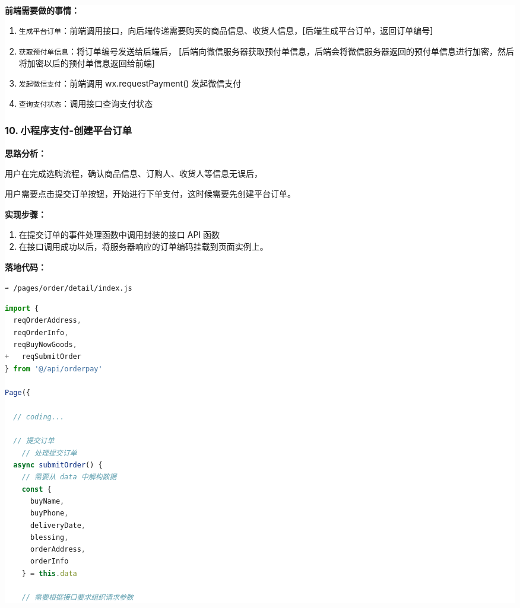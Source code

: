 



**前端需要做的事情：**



1. `生成平台订单`：前端调用接口，向后端传递需要购买的商品信息、收货人信息，[后端生成平台订单，返回订单编号]

2. `获取预付单信息`：将订单编号发送给后端后， [后端向微信服务器获取预付单信息，后端会将微信服务器返回的预付单信息进行加密，然后将加密以后的预付单信息返回给前端]

3. `发起微信支付`：前端调用 wx.requestPayment() 发起微信支付

4. `查询支付状态`：调用接口查询支付状态











### 10. 小程序支付-创建平台订单



**思路分析：**



用户在完成选购流程，确认商品信息、订购人、收货人等信息无误后，

用户需要点击提交订单按钮，开始进行下单支付，这时候需要先创建平台订单。



**实现步骤：**



1. 在提交订单的事件处理函数中调用封装的接口 API 函数
2. 在接口调用成功以后，将服务器响应的订单编码挂载到页面实例上。



**落地代码：**



`➡️ /pages/order/detail/index.js`

```js
import {
  reqOrderAddress,
  reqOrderInfo,
  reqBuyNowGoods,
+   reqSubmitOrder
} from '@/api/orderpay'

Page({
   
  // coding...
    
  // 提交订单
    // 处理提交订单
  async submitOrder() {
    // 需要从 data 中解构数据
    const {
      buyName,
      buyPhone,
      deliveryDate,
      blessing,
      orderAddress,
      orderInfo
    } = this.data

    // 需要根据接口要求组织请求参数
```